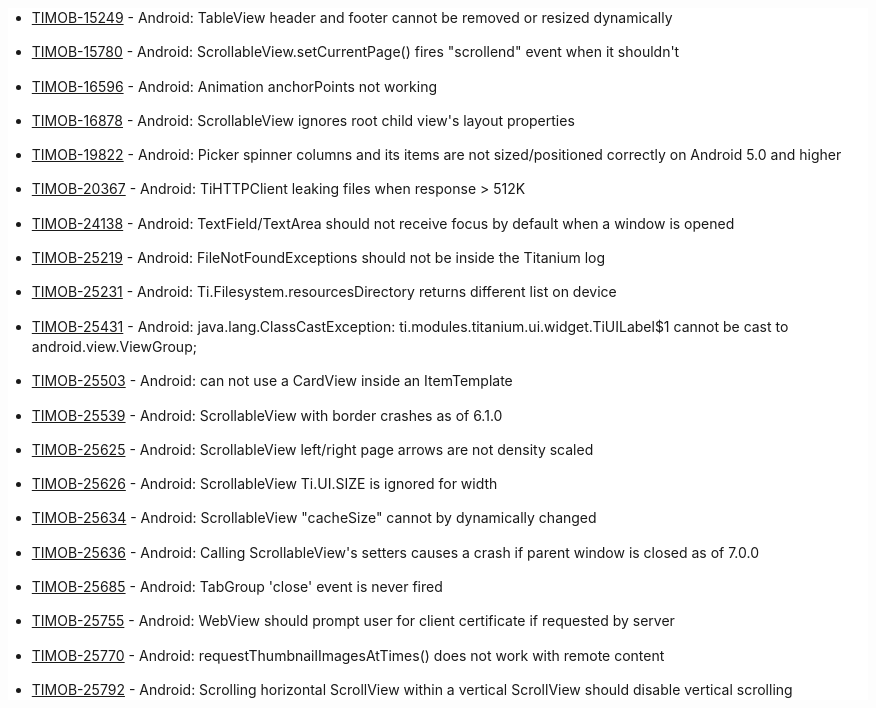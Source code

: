 *   [TIMOB-15249](https://jira.appcelerator.org/browse/TIMOB-15249) - Android: TableView header and footer cannot be removed or resized dynamically
    
*   [TIMOB-15780](https://jira.appcelerator.org/browse/TIMOB-15780) - Android: ScrollableView.setCurrentPage() fires "scrollend" event when it shouldn't
    
*   [TIMOB-16596](https://jira.appcelerator.org/browse/TIMOB-16596) - Android: Animation anchorPoints not working
    
*   [TIMOB-16878](https://jira.appcelerator.org/browse/TIMOB-16878) - Android: ScrollableView ignores root child view's layout properties
    
*   [TIMOB-19822](https://jira.appcelerator.org/browse/TIMOB-19822) - Android: Picker spinner columns and its items are not sized/positioned correctly on Android 5.0 and higher
    
*   [TIMOB-20367](https://jira.appcelerator.org/browse/TIMOB-20367) - Android: TiHTTPClient leaking files when response > 512K
    
*   [TIMOB-24138](https://jira.appcelerator.org/browse/TIMOB-24138) - Android: TextField/TextArea should not receive focus by default when a window is opened
    
*   [TIMOB-25219](https://jira.appcelerator.org/browse/TIMOB-25219) - Android: FileNotFoundExceptions should not be inside the Titanium log
    
*   [TIMOB-25231](https://jira.appcelerator.org/browse/TIMOB-25231) - Android: Ti.Filesystem.resourcesDirectory returns different list on device
    
*   [TIMOB-25431](https://jira.appcelerator.org/browse/TIMOB-25431) - Android: java.lang.ClassCastException: ti.modules.titanium.ui.widget.TiUILabel$1 cannot be cast to android.view.ViewGroup;
    
*   [TIMOB-25503](https://jira.appcelerator.org/browse/TIMOB-25503) - Android: can not use a CardView inside an ItemTemplate
    
*   [TIMOB-25539](https://jira.appcelerator.org/browse/TIMOB-25539) - Android: ScrollableView with border crashes as of 6.1.0
    
*   [TIMOB-25625](https://jira.appcelerator.org/browse/TIMOB-25625) - Android: ScrollableView left/right page arrows are not density scaled
    
*   [TIMOB-25626](https://jira.appcelerator.org/browse/TIMOB-25626) - Android: ScrollableView Ti.UI.SIZE is ignored for width
    
*   [TIMOB-25634](https://jira.appcelerator.org/browse/TIMOB-25634) - Android: ScrollableView "cacheSize" cannot by dynamically changed
    
*   [TIMOB-25636](https://jira.appcelerator.org/browse/TIMOB-25636) - Android: Calling ScrollableView's setters causes a crash if parent window is closed as of 7.0.0
    
*   [TIMOB-25685](https://jira.appcelerator.org/browse/TIMOB-25685) - Android: TabGroup 'close' event is never fired
    
*   [TIMOB-25755](https://jira.appcelerator.org/browse/TIMOB-25755) - Android: WebView should prompt user for client certificate if requested by server  
    
*   [TIMOB-25770](https://jira.appcelerator.org/browse/TIMOB-25770) - Android: requestThumbnailImagesAtTimes() does not work with remote content
    
*   [TIMOB-25792](https://jira.appcelerator.org/browse/TIMOB-25792) - Android: Scrolling horizontal ScrollView within a vertical ScrollView should disable vertical scrolling
    